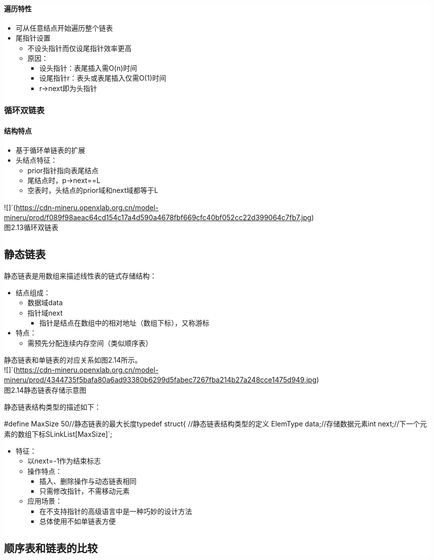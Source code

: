 #### 遍历特性
- 可从任意结点开始遍历整个链表
- 尾指针设置
  - 不设头指针而仅设尾指针效率更高
  - 原因：
    - 设头指针：表尾插入需O(n)时间
    - 设尾指针r：表头或表尾插入仅需O(1)时间
    - r->next即为头指针

### 循环双链表  

#### 结构特点
- 基于循环单链表的扩展
- 头结点特征：
  - prior指针指向表尾结点
  - 尾结点时，p->next==L
  - 空表时，头结点的prior域和next域都等于L

![]`(https://cdn-mineru.openxlab.org.cn/model-mineru/prod/f089f98aeac64cd154c17a4d590a4678fbf669cfc40bf052cc22d399064c7fb7.jpg)  
图2.13循环双链表  

## 静态链表  

静态链表是用数组来描述线性表的链式存储结构：
- 结点组成：
  - 数据域data
  - 指针域next
    - 指针是结点在数组中的相对地址（数组下标），又称游标
- 特点：
  - 需预先分配连续内存空间（类似顺序表）

静态链表和单链表的对应关系如图2.14所示。  
![]`(https://cdn-mineru.openxlab.org.cn/model-mineru/prod/4344735f5bafa80a6ad93380b6299d5fabec7267fba214b27a248cce1475d949.jpg)  
图2.14静态链表存储示意图  

静态链表结构类型的描述如下：  

#define MaxSize 50//静态链表的最大长度typedef struct{ //静态链表结构类型的定义 ElemType data;//存储数据元素int next;//下一个元素的数组下标SLinkList[MaxSize]`;  

- 特征：
  - 以next=-1作为结束标志
  - 操作特点：
    - 插入、删除操作与动态链表相同
    - 只需修改指针，不需移动元素
  - 应用场景：
    - 在不支持指针的高级语言中是一种巧妙的设计方法
    - 总体使用不如单链表方便

## 顺序表和链表的比较  
